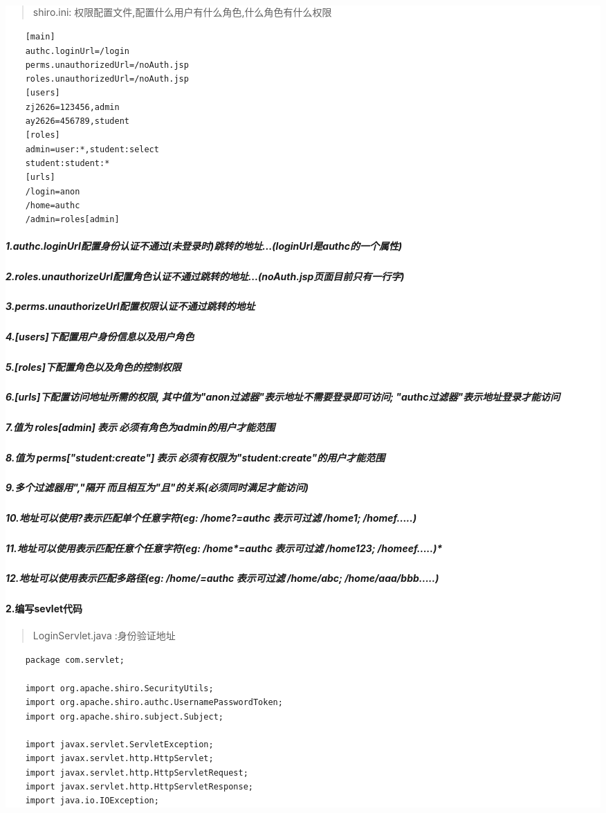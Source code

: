 > shiro.ini: 权限配置文件,配置什么用户有什么角色,什么角色有什么权限

        [main]
        authc.loginUrl=/login
        perms.unauthorizedUrl=/noAuth.jsp
        roles.unauthorizedUrl=/noAuth.jsp
        [users]
        zj2626=123456,admin
        ay2626=456789,student
        [roles]
        admin=user:*,student:select
        student:student:*
        [urls]
        /login=anon
        /home=authc
        /admin=roles[admin]

##### *1.authc.loginUrl配置身份认证不通过(未登录时)跳转的地址...(loginUrl是authc的一个属性)*
##### *2.roles.unauthorizeUrl配置角色认证不通过跳转的地址...(noAuth.jsp页面目前只有一行字)*
##### *3.perms.unauthorizeUrl配置权限认证不通过跳转的地址*

##### *4.[users]下配置用户身份信息以及用户角色*
##### *5.[roles]下配置角色以及角色的控制权限*
##### *6.[urls]下配置访问地址所需的权限, 其中值为"anon过滤器"表示地址不需要登录即可访问; "authc过滤器"表示地址登录才能访问*
##### *7.值为 roles[admin] 表示 必须有角色为admin的用户才能范围*
##### *8.值为 perms["student:create"] 表示 必须有权限为"student:create"的用户才能范围*
##### *9.多个过滤器用","隔开 而且相互为"且"的关系(必须同时满足才能访问)*
##### *10.地址可以使用?表示匹配单个任意字符(eg: /home?=authc 表示可过滤 /home1; /homef.....)*
##### *11.地址可以使用*表示匹配任意个任意字符(eg: /home*=authc 表示可过滤 /home123; /homeef.....)*
##### *12.地址可以使用**表示匹配多路径(eg: /home/**=authc 表示可过滤 /home/abc; /home/aaa/bbb.....)*

#### 2.编写sevlet代码

> LoginServlet.java :身份验证地址

    
        package com.servlet;
        
        import org.apache.shiro.SecurityUtils;
        import org.apache.shiro.authc.UsernamePasswordToken;
        import org.apache.shiro.subject.Subject;
        
        import javax.servlet.ServletException;
        import javax.servlet.http.HttpServlet;
        import javax.servlet.http.HttpServletRequest;
        import javax.servlet.http.HttpServletResponse;
        import java.io.IOException;
        